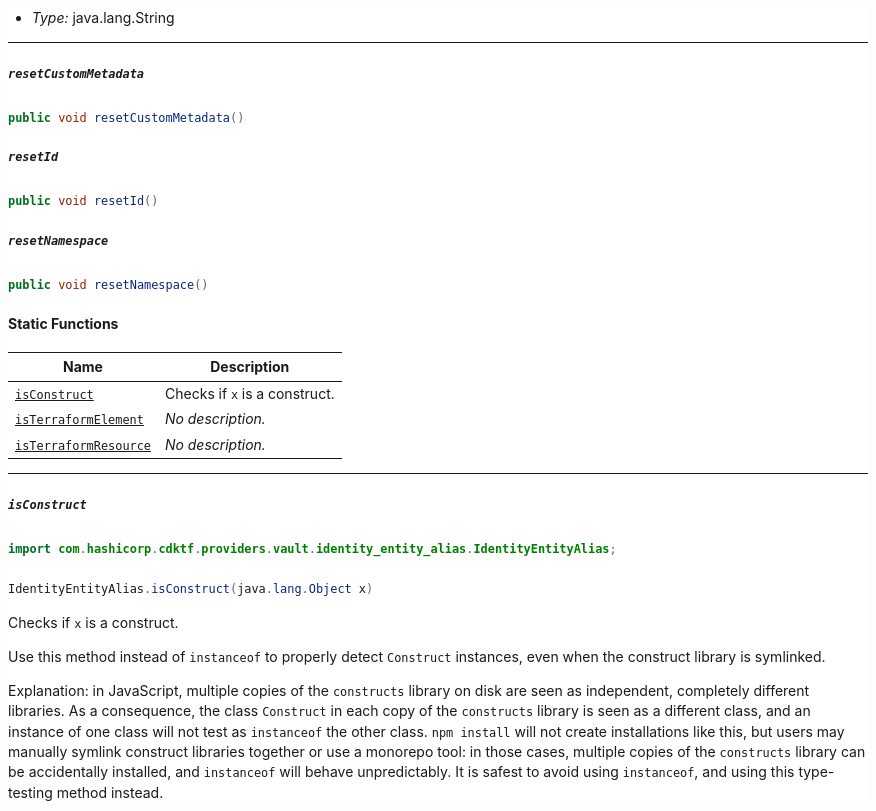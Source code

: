 - *Type:* java.lang.String

---

##### `resetCustomMetadata` <a name="resetCustomMetadata" id="@cdktf/provider-vault.identityEntityAlias.IdentityEntityAlias.resetCustomMetadata"></a>

```java
public void resetCustomMetadata()
```

##### `resetId` <a name="resetId" id="@cdktf/provider-vault.identityEntityAlias.IdentityEntityAlias.resetId"></a>

```java
public void resetId()
```

##### `resetNamespace` <a name="resetNamespace" id="@cdktf/provider-vault.identityEntityAlias.IdentityEntityAlias.resetNamespace"></a>

```java
public void resetNamespace()
```

#### Static Functions <a name="Static Functions" id="Static Functions"></a>

| **Name** | **Description** |
| --- | --- |
| <code><a href="#@cdktf/provider-vault.identityEntityAlias.IdentityEntityAlias.isConstruct">isConstruct</a></code> | Checks if `x` is a construct. |
| <code><a href="#@cdktf/provider-vault.identityEntityAlias.IdentityEntityAlias.isTerraformElement">isTerraformElement</a></code> | *No description.* |
| <code><a href="#@cdktf/provider-vault.identityEntityAlias.IdentityEntityAlias.isTerraformResource">isTerraformResource</a></code> | *No description.* |

---

##### `isConstruct` <a name="isConstruct" id="@cdktf/provider-vault.identityEntityAlias.IdentityEntityAlias.isConstruct"></a>

```java
import com.hashicorp.cdktf.providers.vault.identity_entity_alias.IdentityEntityAlias;

IdentityEntityAlias.isConstruct(java.lang.Object x)
```

Checks if `x` is a construct.

Use this method instead of `instanceof` to properly detect `Construct`
instances, even when the construct library is symlinked.

Explanation: in JavaScript, multiple copies of the `constructs` library on
disk are seen as independent, completely different libraries. As a
consequence, the class `Construct` in each copy of the `constructs` library
is seen as a different class, and an instance of one class will not test as
`instanceof` the other class. `npm install` will not create installations
like this, but users may manually symlink construct libraries together or
use a monorepo tool: in those cases, multiple copies of the `constructs`
library can be accidentally installed, and `instanceof` will behave
unpredictably. It is safest to avoid using `instanceof`, and using
this type-testing method instead.
